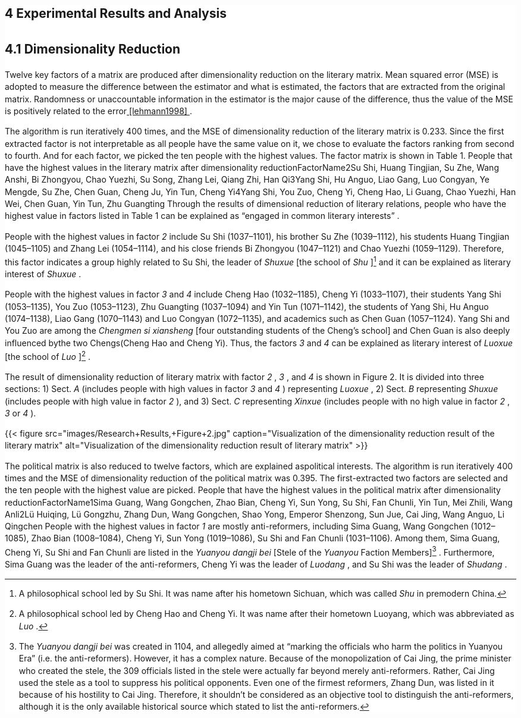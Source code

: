 



## 4 Experimental Results and Analysis



## 4.1 Dimensionality Reduction

Twelve key factors of a matrix are produced after dimensionality reduction on the literary matrix. Mean squared error (MSE) is adopted to measure the difference between the estimator and what is estimated, the factors that are extracted from the original matrix. Randomness or unaccountable information in the estimator is the major cause of the difference, thus the value of the MSE is positively related to the error<a class="footnote-ref" href="#lehmann1998"> [lehmann1998] </a>.

The algorithm is run iteratively 400 times, and the MSE of dimensionality reduction of the literary matrix is 0.233. Since the first extracted factor is not interpretable as all people have the same value on it, we chose to evaluate the factors ranking from second to fourth. And for each factor, we picked the ten people with the highest values. The factor matrix is shown in Table 1.
People that have the highest values in the literary matrix after dimensionality reductionFactorName2Su Shi, Huang Tingjian, Su Zhe, Wang Anshi, Bi Zhongyou, Chao Yuezhi, Su Song, Zhang Lei, Qiang Zhi, Han Qi3Yang Shi, Hu Anguo, Liao Gang, Luo Congyan, Ye Mengde, Su Zhe, Chen Guan, Cheng Ju, Yin Tun, Cheng Yi4Yang Shi, You Zuo, Cheng Yi, Cheng Hao, Li Guang, Chao Yuezhi, Han Wei, Chen Guan, Yin Tun, Zhu Guangting
Through the results of dimensional reduction of literary relations, people who have the highest value in factors listed in Table 1 can be explained as “engaged in common literary interests” .

People with the highest values in factor _2_ include Su Shi (1037–1101), his brother Su Zhe (1039–1112), his students Huang Tingjian (1045–1105) and Zhang Lei (1054–1114), and his close friends Bi Zhongyou (1047–1121) and Chao Yuezhi (1059–1129). Therefore, this factor indicates a group highly related to Su Shi, the leader of _Shuxue_ [the school of _Shu_ ][^10] and it can be explained as literary interest of _Shuxue_ .

People with the highest values in factor _3_ and _4_ include Cheng Hao (1032–1185), Cheng Yi (1033–1107), their students Yang Shi (1053–1135), You Zuo (1053–1123), Zhu Guangting (1037–1094) and Yin Tun (1071–1142), the students of Yang Shi, Hu Anguo (1074–1138), Liao Gang (1070–1143) and Luo Congyan (1072–1135), and academics such as Chen Guan (1057–1124). Yang Shi and You Zuo are among the _Chengmen si xiansheng_ [four outstanding students of the Cheng’s school] and Chen Guan is also deeply influenced bythe two Chengs(Cheng Hao and Cheng Yi). Thus, the factors _3_ and _4_ can be explained as literary interest of _Luoxue_ [the school of _Luo_ ][^11] .

The result of dimensionality reduction of literary matrix with factor _2_ , _3_ , and _4_ is shown in Figure 2. It is divided into three sections: 1) Sect. _A_ (includes people with high values in factor _3_ and _4_ ) representing _Luoxue_ , 2) Sect. _B_ representing _Shuxue_ (includes people with high value in factor _2_ ), and 3) Sect. _C_ representing _Xinxue_ (includes people with no high value in factor _2_ , _3_ or _4_ ).

{{< figure src="images/Research+Results,+Figure+2.jpg" caption="Visualization of the dimensionality reduction result of the literary matrix" alt="Visualization of the dimensionality reduction result of literary matrix"  >}}


The political matrix is also reduced to twelve factors, which are explained aspolitical interests. The algorithm is run iteratively 400 times and the MSE of dimensionality reduction of the political matrix was 0.395. The first-extracted two factors are selected and the ten people with the highest value are picked.
People that have the highest values in the political matrix after dimensionality reductionFactorName1Sima Guang, Wang Gongchen, Zhao Bian, Cheng Yi, Sun Yong, Su Shi, Fan Chunli, Yin Tun, Mei Zhili, Wang Anli2Lü Huiqing, Lü Gongzhu, Zhang Dun, Wang Gongchen, Shao Yong, Emperor Shenzong, Sun Jue, Cai Jing, Wang Anguo, Li Qingchen
People with the highest values in factor _1_ are mostly anti-reformers, including Sima Guang, Wang Gongchen (1012–1085), Zhao Bian (1008–1084), Cheng Yi, Sun Yong (1019–1086), Su Shi and Fan Chunli (1031–1106). Among them, Sima Guang, Cheng Yi, Su Shi and Fan Chunli are listed in the _Yuanyou dangji bei_ [Stele of the _Yuanyou_ Faction Members][^12] . Furthermore, Sima Guang was the leader of the anti-reformers, Cheng Yi was the leader of _Luodang_ , and Su Shi was the leader of _Shudang_ .


[^1]: We already expected this hypothesis to be verified, as our previous work has proved this to hold true for scholar-officials who were active in the Yuanyou Era (1086–1094), a period covered by the investigation of this article, the range of which is between 1069 and 1094<a class="footnote-ref" href="#shang2018"> [shang2018] </a>.
[^2]: A political group in the Yuanyou Era led by Cheng Yi (1033–1107).
[^3]: A political group in the Yuanyou Era led by Su Shi (1037–1101).
[^4]: A concept raised in the Zhou dynasty (1046–256 BCE) which was later explained as scholar-officials. According to<a class="footnote-ref" href="#hucker1985"> [hucker1985] </a>, _shi_ meanselite,and is “a broad generic reference to the group dominant in government, which also was the paramount group in society.” The conceptgradually transformedfrom “a warrior caste…into a non-hereditary, ill-defined class of bureaucrats among whom litterateurs were most highly esteemed” (421, item 5200).
[^5]: A philosophical school led by Wang Anshi, thus also called _Jinggong Xinxue_ [the new school of _Daoxue_ of _Jinggong_ (Wang Anshi)].
[^6]: Three parts of the framework: data collection, matrix construction, and dimensionality reduction adopt the basic idea of our previous work<a class="footnote-ref" href="#shang2018"> [shang2018] </a>. However, as the two articles focus on different topics, their data are different, and their strategies of selecting factors to be discussed after dimensionality reduction are also different. Please refer to part three of that previous article for details.
[^7]: The basic idea of the Poisson-Gamma factorization model is to place a gamma process prior to a Poisson process, so that a hierarchical structure that shares statistical strength between groups of data can be obtained. This model is proved to betheoretically and empirically more soundin analyzing data with exact zero values<a class="footnote-ref" href="#brown2011"> [brown2011] </a>, as is the case of this article. Specifically, we use the formulae introduced by Zhou Mingyuan et al. in constructing the model<a class="footnote-ref" href="#zhou2012"> [zhou2012] </a>.
[^8]: The Louvain method is a heuristic method based on modularity optimization. Due to its high quality, which is proved to outperform other widely used algorithms including CNM, PL, and WT<a class="footnote-ref" href="#blondel2008"> [blondel2008] </a>, it is implemented in social network platforms such as Gephi and NeworkX. Besides, as a hierarchical algorithm, it allows a further dynamical process that only changes the level of detail without affecting the nature of modularity.
[^9]: The Laplacian dynamics is used to measure the quality of network partition. In both networks, the resolution value, which determines the granularity of the communities, is set as 1.0, so that the stability of the networks is optimized.
[^10]: A philosophical school led by Su Shi. It was name after his hometown Sichuan, which was called _Shu_ in premodern China.
[^11]: A philosophical school led by Cheng Hao and Cheng Yi. It was name after their hometown Luoyang, which was abbreviated as _Luo_ .
[^12]: The _Yuanyou dangji bei_ was created in 1104, and allegedly aimed at “marking the officials who harm the politics in Yuanyou Era” (i.e. the anti-reformers). However, it has a complex nature. Because of the monopolization of Cai Jing, the prime minister who created the stele, the 309 officials listed in the stele were actually far beyond merely anti-reformers. Rather, Cai Jing used the stele as a tool to suppress his political opponents. Even one of the firmest reformers, Zhang Dun, was listed in it because of his hostility to Cai Jing. Therefore, it shouldn’t be considered as an objective tool to distinguish the anti-reformers, although it is the only available historical source which stated to list the anti-reformers.
[^13]: The members of _Shudang_ and _Luodang_ were distinguished by Huang Zhen (1213–1281), see<a class="footnote-ref" href="#huang2013"> [huang2013] </a>. The subject was also studied by Zhuge Yibing, who included Kong Wenzhong into the list of _Shudang_ , see<a class="footnote-ref" href="#zhuge1996"> [zhuge1996] </a>.
[^14]: Current Nanjing.
[^15]: One of the most important policies of the reform, which provided direct government loan to farmers during planting seasons and to be repaid at harvest.
[^16]: A political group in the Yuanyou Era led by Liu Zhi. It was considered as the direct political successor of Sima Guang and held the most radical view against the reform. Most of its members are from northern China, which was called _Shuo_ in premodern China. The members of Shuodang were also distinguished by Huang Zhen, see<a class="footnote-ref" href="#huang2013"> [huang2013] </a>.
[^17]: A philosophical work written by Zhuang Zhou and considered as a scripture of Taoism.
[^18]: Founder of the Taoism philosophy and was worshiped in the Taoism religion.
[^19]: The definitions of the phrases refer to Max Weber, see<a class="footnote-ref" href="#weber1978"> [weber1978] </a>.## Bibliography